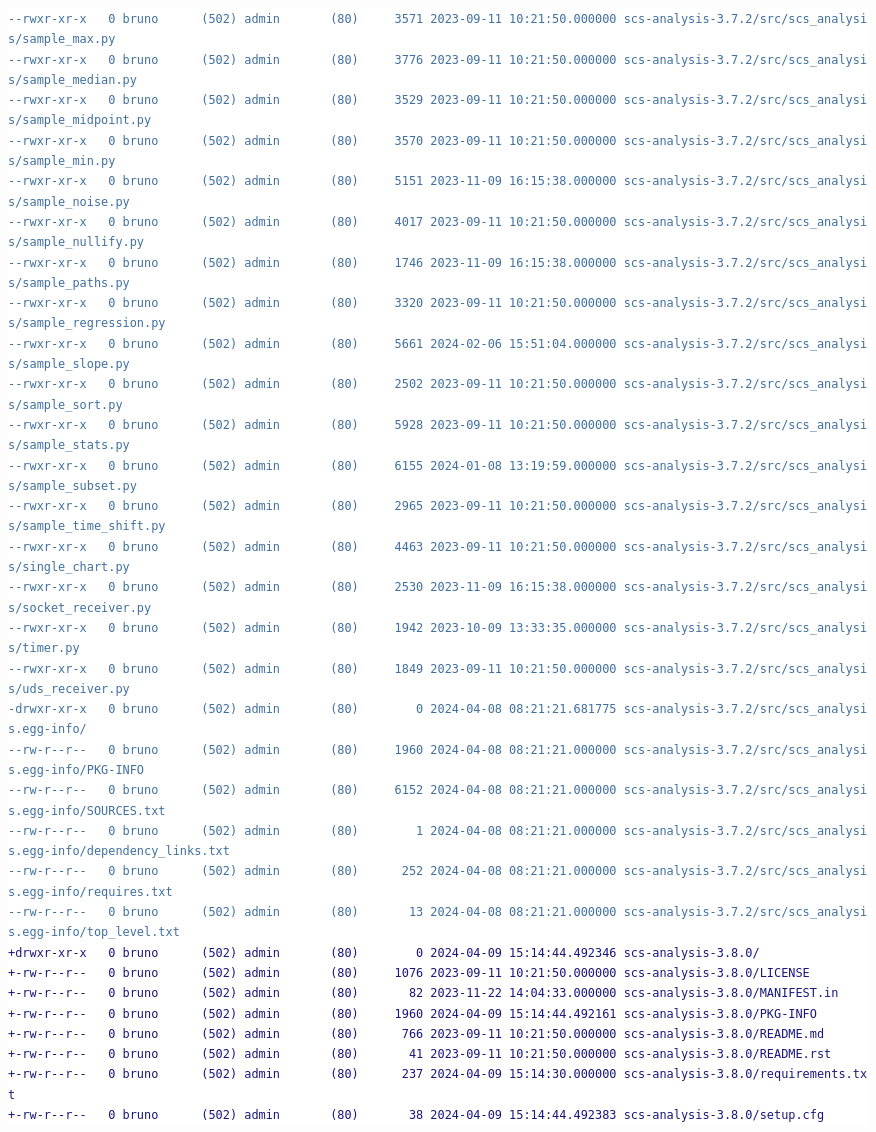 ```diff
--rwxr-xr-x   0 bruno      (502) admin       (80)     3571 2023-09-11 10:21:50.000000 scs-analysis-3.7.2/src/scs_analysis/sample_max.py
--rwxr-xr-x   0 bruno      (502) admin       (80)     3776 2023-09-11 10:21:50.000000 scs-analysis-3.7.2/src/scs_analysis/sample_median.py
--rwxr-xr-x   0 bruno      (502) admin       (80)     3529 2023-09-11 10:21:50.000000 scs-analysis-3.7.2/src/scs_analysis/sample_midpoint.py
--rwxr-xr-x   0 bruno      (502) admin       (80)     3570 2023-09-11 10:21:50.000000 scs-analysis-3.7.2/src/scs_analysis/sample_min.py
--rwxr-xr-x   0 bruno      (502) admin       (80)     5151 2023-11-09 16:15:38.000000 scs-analysis-3.7.2/src/scs_analysis/sample_noise.py
--rwxr-xr-x   0 bruno      (502) admin       (80)     4017 2023-09-11 10:21:50.000000 scs-analysis-3.7.2/src/scs_analysis/sample_nullify.py
--rwxr-xr-x   0 bruno      (502) admin       (80)     1746 2023-11-09 16:15:38.000000 scs-analysis-3.7.2/src/scs_analysis/sample_paths.py
--rwxr-xr-x   0 bruno      (502) admin       (80)     3320 2023-09-11 10:21:50.000000 scs-analysis-3.7.2/src/scs_analysis/sample_regression.py
--rwxr-xr-x   0 bruno      (502) admin       (80)     5661 2024-02-06 15:51:04.000000 scs-analysis-3.7.2/src/scs_analysis/sample_slope.py
--rwxr-xr-x   0 bruno      (502) admin       (80)     2502 2023-09-11 10:21:50.000000 scs-analysis-3.7.2/src/scs_analysis/sample_sort.py
--rwxr-xr-x   0 bruno      (502) admin       (80)     5928 2023-09-11 10:21:50.000000 scs-analysis-3.7.2/src/scs_analysis/sample_stats.py
--rwxr-xr-x   0 bruno      (502) admin       (80)     6155 2024-01-08 13:19:59.000000 scs-analysis-3.7.2/src/scs_analysis/sample_subset.py
--rwxr-xr-x   0 bruno      (502) admin       (80)     2965 2023-09-11 10:21:50.000000 scs-analysis-3.7.2/src/scs_analysis/sample_time_shift.py
--rwxr-xr-x   0 bruno      (502) admin       (80)     4463 2023-09-11 10:21:50.000000 scs-analysis-3.7.2/src/scs_analysis/single_chart.py
--rwxr-xr-x   0 bruno      (502) admin       (80)     2530 2023-11-09 16:15:38.000000 scs-analysis-3.7.2/src/scs_analysis/socket_receiver.py
--rwxr-xr-x   0 bruno      (502) admin       (80)     1942 2023-10-09 13:33:35.000000 scs-analysis-3.7.2/src/scs_analysis/timer.py
--rwxr-xr-x   0 bruno      (502) admin       (80)     1849 2023-09-11 10:21:50.000000 scs-analysis-3.7.2/src/scs_analysis/uds_receiver.py
-drwxr-xr-x   0 bruno      (502) admin       (80)        0 2024-04-08 08:21:21.681775 scs-analysis-3.7.2/src/scs_analysis.egg-info/
--rw-r--r--   0 bruno      (502) admin       (80)     1960 2024-04-08 08:21:21.000000 scs-analysis-3.7.2/src/scs_analysis.egg-info/PKG-INFO
--rw-r--r--   0 bruno      (502) admin       (80)     6152 2024-04-08 08:21:21.000000 scs-analysis-3.7.2/src/scs_analysis.egg-info/SOURCES.txt
--rw-r--r--   0 bruno      (502) admin       (80)        1 2024-04-08 08:21:21.000000 scs-analysis-3.7.2/src/scs_analysis.egg-info/dependency_links.txt
--rw-r--r--   0 bruno      (502) admin       (80)      252 2024-04-08 08:21:21.000000 scs-analysis-3.7.2/src/scs_analysis.egg-info/requires.txt
--rw-r--r--   0 bruno      (502) admin       (80)       13 2024-04-08 08:21:21.000000 scs-analysis-3.7.2/src/scs_analysis.egg-info/top_level.txt
+drwxr-xr-x   0 bruno      (502) admin       (80)        0 2024-04-09 15:14:44.492346 scs-analysis-3.8.0/
+-rw-r--r--   0 bruno      (502) admin       (80)     1076 2023-09-11 10:21:50.000000 scs-analysis-3.8.0/LICENSE
+-rw-r--r--   0 bruno      (502) admin       (80)       82 2023-11-22 14:04:33.000000 scs-analysis-3.8.0/MANIFEST.in
+-rw-r--r--   0 bruno      (502) admin       (80)     1960 2024-04-09 15:14:44.492161 scs-analysis-3.8.0/PKG-INFO
+-rw-r--r--   0 bruno      (502) admin       (80)      766 2023-09-11 10:21:50.000000 scs-analysis-3.8.0/README.md
+-rw-r--r--   0 bruno      (502) admin       (80)       41 2023-09-11 10:21:50.000000 scs-analysis-3.8.0/README.rst
+-rw-r--r--   0 bruno      (502) admin       (80)      237 2024-04-09 15:14:30.000000 scs-analysis-3.8.0/requirements.txt
+-rw-r--r--   0 bruno      (502) admin       (80)       38 2024-04-09 15:14:44.492383 scs-analysis-3.8.0/setup.cfg
```